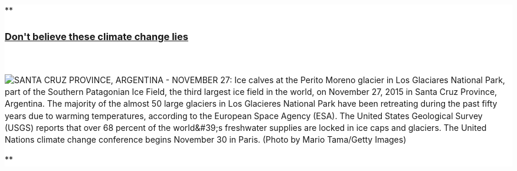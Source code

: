 **

</div>

<div class="cd__content">

### [<span class="cd__headline-text">Don't believe these climate change lies</span><span class="cd__headline-icon cnn-icon"></span>](/videos/weather/2018/12/10/climate-change-myths-explainer-wx-ncc-orig-llr.cnn)

</div>

</div>

</div>

<div class="cn__column cn__column--2np0 cn__column--3np2 cn__column--4np2">

<div class="cd__wrapper" data-analytics="Climate change, explained_grid-small_video_video">

<div class="media">

[![SANTA CRUZ PROVINCE, ARGENTINA - NOVEMBER 27: Ice calves at the
Perito Moreno glacier in Los Glaciares National Park, part of the
Southern Patagonian Ice Field, the third largest ice field in the world,
on November 27, 2015 in Santa Cruz Province, Argentina. The majority of
the almost 50 large glaciers in Los Glacieres National Park have been
retreating during the past fifty years due to warming temperatures,
according to the European Space Agency (ESA). The United States
Geological Survey (USGS) reports that over 68 percent of the
world&\#39;s freshwater supplies are locked in ice caps and glaciers.
The United Nations climate change conference begins November 30 in
Paris. (Photo by Mario Tama/Getty
Images)](data:image/gif;base64,R0lGODlhEAAJAJEAAAAAAP///////wAAACH5BAEAAAIALAAAAAAQAAkAAAIKlI+py+0Po5yUFQA7)](/videos/weather/2018/01/18/nasa-climate-change-report-2018-gray-orig-js.cnn)

<div class="img__preloader">

</div>

![SANTA CRUZ PROVINCE, ARGENTINA - NOVEMBER 27: Ice calves at the Perito
Moreno glacier in Los Glaciares National Park, part of the Southern
Patagonian Ice Field, the third largest ice field in the world, on
November 27, 2015 in Santa Cruz Province, Argentina. The majority of the
almost 50 large glaciers in Los Glacieres National Park have been
retreating during the past fifty years due to warming temperatures,
according to the European Space Agency (ESA). The United States
Geological Survey (USGS) reports that over 68 percent of the
world&\#39;s freshwater supplies are locked in ice caps and glaciers.
The United Nations climate change conference begins November 30 in
Paris. (Photo by Mario Tama/Getty
Images)](//cdn.cnn.com/cnnnext/dam/assets/170602114543-gettyimages-498969228-large-tease.jpg)

**

</div>
